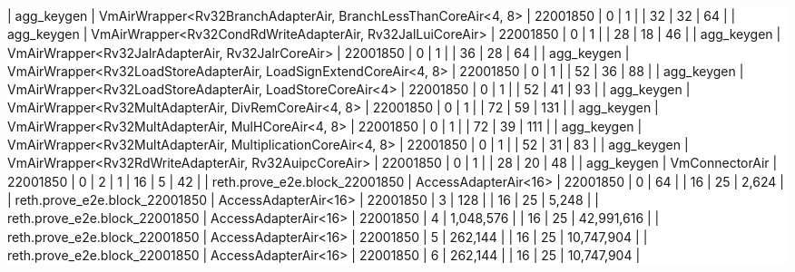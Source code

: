 | agg_keygen | VmAirWrapper<Rv32BranchAdapterAir, BranchLessThanCoreAir<4, 8> | 22001850 | 0 | 1 |  | 32 | 32 | 64 | 
| agg_keygen | VmAirWrapper<Rv32CondRdWriteAdapterAir, Rv32JalLuiCoreAir> | 22001850 | 0 | 1 |  | 28 | 18 | 46 | 
| agg_keygen | VmAirWrapper<Rv32JalrAdapterAir, Rv32JalrCoreAir> | 22001850 | 0 | 1 |  | 36 | 28 | 64 | 
| agg_keygen | VmAirWrapper<Rv32LoadStoreAdapterAir, LoadSignExtendCoreAir<4, 8> | 22001850 | 0 | 1 |  | 52 | 36 | 88 | 
| agg_keygen | VmAirWrapper<Rv32LoadStoreAdapterAir, LoadStoreCoreAir<4> | 22001850 | 0 | 1 |  | 52 | 41 | 93 | 
| agg_keygen | VmAirWrapper<Rv32MultAdapterAir, DivRemCoreAir<4, 8> | 22001850 | 0 | 1 |  | 72 | 59 | 131 | 
| agg_keygen | VmAirWrapper<Rv32MultAdapterAir, MulHCoreAir<4, 8> | 22001850 | 0 | 1 |  | 72 | 39 | 111 | 
| agg_keygen | VmAirWrapper<Rv32MultAdapterAir, MultiplicationCoreAir<4, 8> | 22001850 | 0 | 1 |  | 52 | 31 | 83 | 
| agg_keygen | VmAirWrapper<Rv32RdWriteAdapterAir, Rv32AuipcCoreAir> | 22001850 | 0 | 1 |  | 28 | 20 | 48 | 
| agg_keygen | VmConnectorAir | 22001850 | 0 | 2 | 1 | 16 | 5 | 42 | 
| reth.prove_e2e.block_22001850 | AccessAdapterAir<16> | 22001850 | 0 | 64 |  | 16 | 25 | 2,624 | 
| reth.prove_e2e.block_22001850 | AccessAdapterAir<16> | 22001850 | 3 | 128 |  | 16 | 25 | 5,248 | 
| reth.prove_e2e.block_22001850 | AccessAdapterAir<16> | 22001850 | 4 | 1,048,576 |  | 16 | 25 | 42,991,616 | 
| reth.prove_e2e.block_22001850 | AccessAdapterAir<16> | 22001850 | 5 | 262,144 |  | 16 | 25 | 10,747,904 | 
| reth.prove_e2e.block_22001850 | AccessAdapterAir<16> | 22001850 | 6 | 262,144 |  | 16 | 25 | 10,747,904 | 
